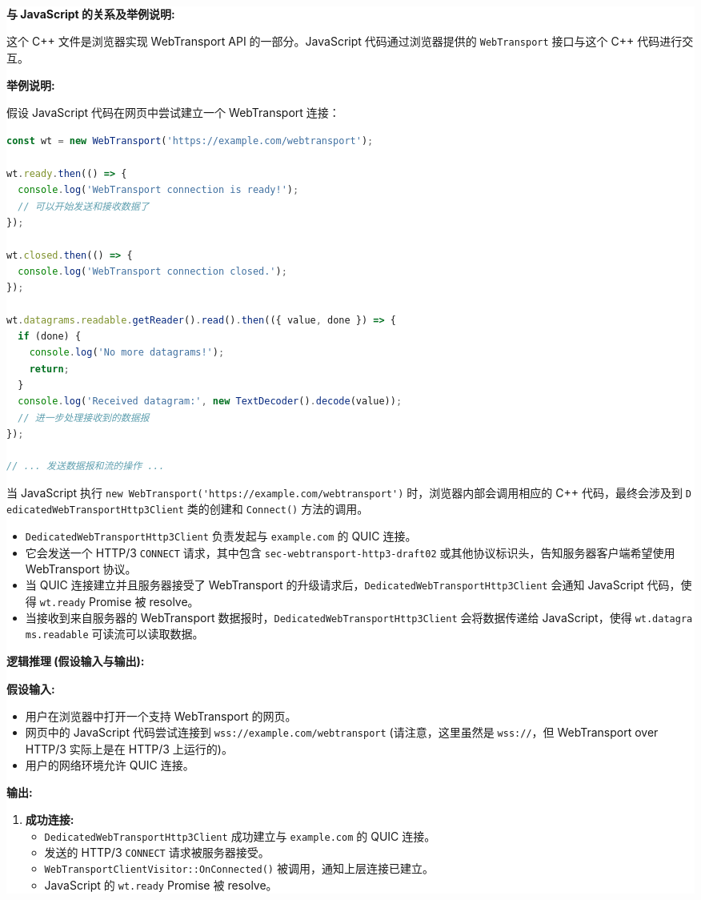**与 JavaScript 的关系及举例说明:**

这个 C++ 文件是浏览器实现 WebTransport API 的一部分。JavaScript 代码通过浏览器提供的 `WebTransport` 接口与这个 C++ 代码进行交互。

**举例说明:**

假设 JavaScript 代码在网页中尝试建立一个 WebTransport 连接：

```javascript
const wt = new WebTransport('https://example.com/webtransport');

wt.ready.then(() => {
  console.log('WebTransport connection is ready!');
  // 可以开始发送和接收数据了
});

wt.closed.then(() => {
  console.log('WebTransport connection closed.');
});

wt.datagrams.readable.getReader().read().then(({ value, done }) => {
  if (done) {
    console.log('No more datagrams!');
    return;
  }
  console.log('Received datagram:', new TextDecoder().decode(value));
  // 进一步处理接收到的数据报
});

// ... 发送数据报和流的操作 ...
```

当 JavaScript 执行 `new WebTransport('https://example.com/webtransport')` 时，浏览器内部会调用相应的 C++ 代码，最终会涉及到 `DedicatedWebTransportHttp3Client` 类的创建和 `Connect()` 方法的调用。

- `DedicatedWebTransportHttp3Client` 负责发起与 `example.com` 的 QUIC 连接。
- 它会发送一个 HTTP/3 `CONNECT` 请求，其中包含 `sec-webtransport-http3-draft02` 或其他协议标识头，告知服务器客户端希望使用 WebTransport 协议。
- 当 QUIC 连接建立并且服务器接受了 WebTransport 的升级请求后，`DedicatedWebTransportHttp3Client` 会通知 JavaScript 代码，使得 `wt.ready` Promise 被 resolve。
- 当接收到来自服务器的 WebTransport 数据报时，`DedicatedWebTransportHttp3Client` 会将数据传递给 JavaScript，使得 `wt.datagrams.readable` 可读流可以读取数据。

**逻辑推理 (假设输入与输出):**

**假设输入:**

- 用户在浏览器中打开一个支持 WebTransport 的网页。
- 网页中的 JavaScript 代码尝试连接到 `wss://example.com/webtransport` (请注意，这里虽然是 `wss://`，但 WebTransport over HTTP/3 实际上是在 HTTP/3 上运行的)。
- 用户的网络环境允许 QUIC 连接。

**输出:**

1. **成功连接:**
   - `DedicatedWebTransportHttp3Client` 成功建立与 `example.com` 的 QUIC 连接。
   - 发送的 HTTP/3 `CONNECT` 请求被服务器接受。
   - `WebTransportClientVisitor::OnConnected()` 被调用，通知上层连接已建立。
   - JavaScript 的 `wt.ready` Promise 被 resolve。
